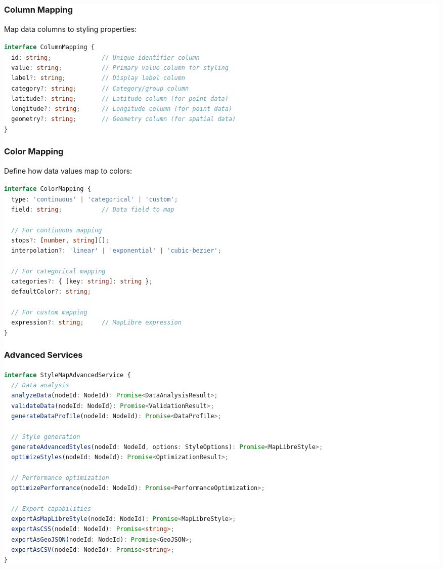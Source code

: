 ### Column Mapping

Map data columns to styling properties:

```typescript
interface ColumnMapping {
  id: string;              // Unique identifier column
  value: string;           // Primary value column for styling
  label?: string;          // Display label column
  category?: string;       // Category/group column
  latitude?: string;       // Latitude column (for point data)
  longitude?: string;      // Longitude column (for point data)
  geometry?: string;       // Geometry column (for spatial data)
}
```

### Color Mapping

Define how data values map to colors:

```typescript
interface ColorMapping {
  type: 'continuous' | 'categorical' | 'custom';
  field: string;           // Data field to map
  
  // For continuous mapping
  stops?: [number, string][];
  interpolation?: 'linear' | 'exponential' | 'cubic-bezier';
  
  // For categorical mapping
  categories?: { [key: string]: string };
  defaultColor?: string;
  
  // For custom mapping
  expression?: string;     // MapLibre expression
}
```

### Advanced Services

```typescript
interface StyleMapAdvancedService {
  // Data analysis
  analyzeData(nodeId: NodeId): Promise<DataAnalysisResult>;
  validateData(nodeId: NodeId): Promise<ValidationResult>;
  generateDataProfile(nodeId: NodeId): Promise<DataProfile>;
  
  // Style generation
  generateAdvancedStyles(nodeId: NodeId, options: StyleOptions): Promise<MapLibreStyle>;
  optimizeStyles(nodeId: NodeId): Promise<OptimizationResult>;
  
  // Performance optimization
  optimizePerformance(nodeId: NodeId): Promise<PerformanceOptimization>;
  
  // Export capabilities
  exportAsMapLibreStyle(nodeId: NodeId): Promise<MapLibreStyle>;
  exportAsCSS(nodeId: NodeId): Promise<string>;
  exportAsGeoJSON(nodeId: NodeId): Promise<GeoJSON>;
  exportAsCSV(nodeId: NodeId): Promise<string>;
}
```
